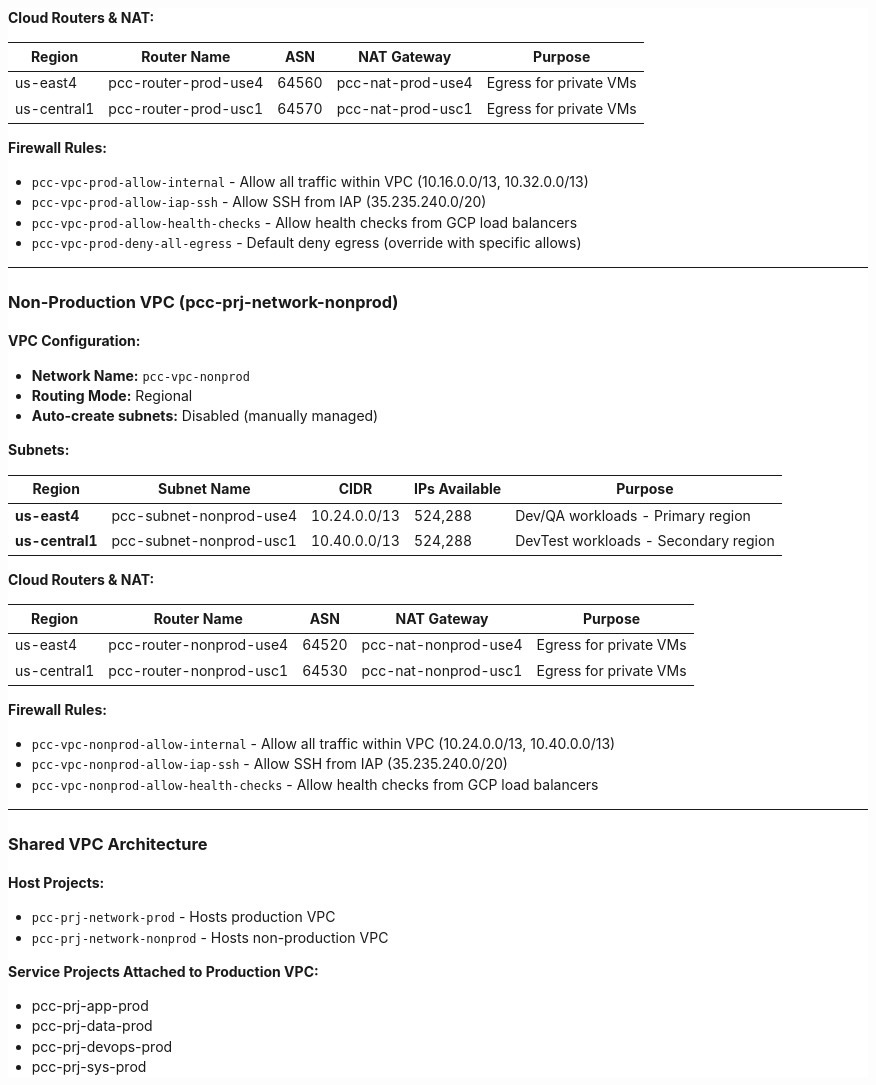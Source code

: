 **Cloud Routers & NAT:**

| Region | Router Name | ASN | NAT Gateway | Purpose |
|--------|-------------|-----|-------------|---------|
| us-east4 | pcc-router-prod-use4 | 64560 | pcc-nat-prod-use4 | Egress for private VMs |
| us-central1 | pcc-router-prod-usc1 | 64570 | pcc-nat-prod-usc1 | Egress for private VMs |

**Firewall Rules:**
- `pcc-vpc-prod-allow-internal` - Allow all traffic within VPC (10.16.0.0/13, 10.32.0.0/13)
- `pcc-vpc-prod-allow-iap-ssh` - Allow SSH from IAP (35.235.240.0/20)
- `pcc-vpc-prod-allow-health-checks` - Allow health checks from GCP load balancers
- `pcc-vpc-prod-deny-all-egress` - Default deny egress (override with specific allows)

---

### Non-Production VPC (pcc-prj-network-nonprod)

**VPC Configuration:**
- **Network Name:** `pcc-vpc-nonprod`
- **Routing Mode:** Regional
- **Auto-create subnets:** Disabled (manually managed)

**Subnets:**

| Region | Subnet Name | CIDR | IPs Available | Purpose |
|--------|-------------|------|---------------|---------|
| **us-east4** | pcc-subnet-nonprod-use4 | 10.24.0.0/13 | 524,288 | Dev/QA workloads - Primary region |
| **us-central1** | pcc-subnet-nonprod-usc1 | 10.40.0.0/13 | 524,288 | DevTest workloads - Secondary region |

**Cloud Routers & NAT:**

| Region | Router Name | ASN | NAT Gateway | Purpose |
|--------|-------------|-----|-------------|---------|
| us-east4 | pcc-router-nonprod-use4 | 64520 | pcc-nat-nonprod-use4 | Egress for private VMs |
| us-central1 | pcc-router-nonprod-usc1 | 64530 | pcc-nat-nonprod-usc1 | Egress for private VMs |

**Firewall Rules:**
- `pcc-vpc-nonprod-allow-internal` - Allow all traffic within VPC (10.24.0.0/13, 10.40.0.0/13)
- `pcc-vpc-nonprod-allow-iap-ssh` - Allow SSH from IAP (35.235.240.0/20)
- `pcc-vpc-nonprod-allow-health-checks` - Allow health checks from GCP load balancers

---

### Shared VPC Architecture

**Host Projects:**
- `pcc-prj-network-prod` - Hosts production VPC
- `pcc-prj-network-nonprod` - Hosts non-production VPC

**Service Projects Attached to Production VPC:**
- pcc-prj-app-prod
- pcc-prj-data-prod
- pcc-prj-devops-prod
- pcc-prj-sys-prod

